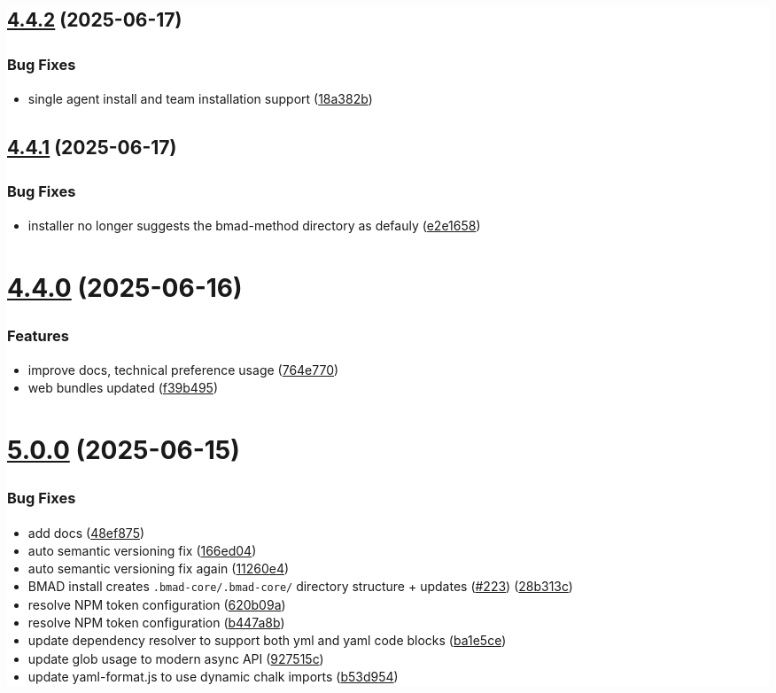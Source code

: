 ## [4.4.2](https://github.com/bmadcode/BMAD-METHOD/compare/v4.4.1...v4.4.2) (2025-06-17)

### Bug Fixes

- single agent install and team installation support ([18a382b](https://github.com/bmadcode/BMAD-METHOD/commit/18a382baa4e4a82db20affa3525eb951af1081e0))

## [4.4.1](https://github.com/bmadcode/BMAD-METHOD/compare/v4.4.0...v4.4.1) (2025-06-17)

### Bug Fixes

- installer no longer suggests the bmad-method directory as defauly ([e2e1658](https://github.com/bmadcode/BMAD-METHOD/commit/e2e1658c07f6957fea4e3aa9e7657a650205ee71))

# [4.4.0](https://github.com/bmadcode/BMAD-METHOD/compare/v4.3.0...v4.4.0) (2025-06-16)

### Features

- improve docs, technical preference usage ([764e770](https://github.com/bmadcode/BMAD-METHOD/commit/764e7702b313f34bb13a8bcce3b637699bb2b8ec))
- web bundles updated ([f39b495](https://github.com/bmadcode/BMAD-METHOD/commit/f39b4951e9e37acd7b2bda4124ddd8edb7a6d0df))

# [5.0.0](https://github.com/bmadcode/BMAD-METHOD/compare/v4.1.0...v5.0.0) (2025-06-15)

### Bug Fixes

- add docs ([48ef875](https://github.com/bmadcode/BMAD-METHOD/commit/48ef875f5ec5b0f0211baa43bbc04701e54824f4))
- auto semantic versioning fix ([166ed04](https://github.com/bmadcode/BMAD-METHOD/commit/166ed047671cccab2874fd327efb1ac293ae7276))
- auto semantic versioning fix again ([11260e4](https://github.com/bmadcode/BMAD-METHOD/commit/11260e43950b6bf78d68c759dc3ac278bc13f8a8))
- BMAD install creates `.bmad-core/.bmad-core/` directory structure + updates ([#223](https://github.com/bmadcode/BMAD-METHOD/issues/223)) ([28b313c](https://github.com/bmadcode/BMAD-METHOD/commit/28b313c01df41961cebb71fb3bce0fcc7b4b4796))
- resolve NPM token configuration ([620b09a](https://github.com/bmadcode/BMAD-METHOD/commit/620b09a556ce8d61ad1a4d8ee7c523d263abd69c))
- resolve NPM token configuration ([b447a8b](https://github.com/bmadcode/BMAD-METHOD/commit/b447a8bd57625d02692d7e2771241bacd120c631))
- update dependency resolver to support both yml and yaml code blocks ([ba1e5ce](https://github.com/bmadcode/BMAD-METHOD/commit/ba1e5ceb36f4a0bb204ceee40e92725d3fc57c5f))
- update glob usage to modern async API ([927515c](https://github.com/bmadcode/BMAD-METHOD/commit/927515c0895f94ce6fb0adf7cabe2f978c1ee108))
- update yaml-format.js to use dynamic chalk imports ([b53d954](https://github.com/bmadcode/BMAD-METHOD/commit/b53d954b7aac68d25d688140ace3b98a43fa0e5f))
